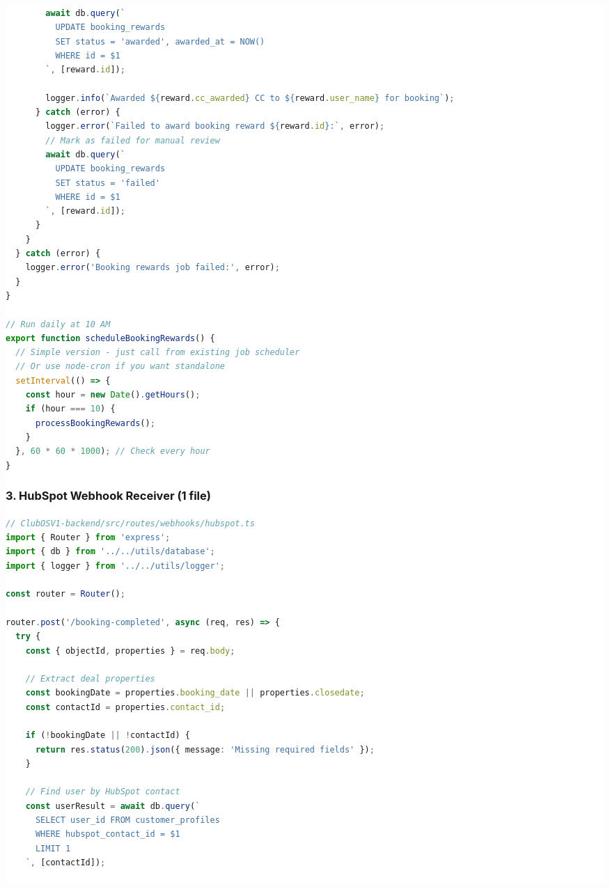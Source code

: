 ```typescript
        await db.query(`
          UPDATE booking_rewards 
          SET status = 'awarded', awarded_at = NOW()
          WHERE id = $1
        `, [reward.id]);

        logger.info(`Awarded ${reward.cc_awarded} CC to ${reward.user_name} for booking`);
      } catch (error) {
        logger.error(`Failed to award booking reward ${reward.id}:`, error);
        // Mark as failed for manual review
        await db.query(`
          UPDATE booking_rewards 
          SET status = 'failed'
          WHERE id = $1
        `, [reward.id]);
      }
    }
  } catch (error) {
    logger.error('Booking rewards job failed:', error);
  }
}

// Run daily at 10 AM
export function scheduleBookingRewards() {
  // Simple version - just call from existing job scheduler
  // Or use node-cron if you want standalone
  setInterval(() => {
    const hour = new Date().getHours();
    if (hour === 10) {
      processBookingRewards();
    }
  }, 60 * 60 * 1000); // Check every hour
}
```

### 3. HubSpot Webhook Receiver (1 file)
```typescript
// ClubOSV1-backend/src/routes/webhooks/hubspot.ts
import { Router } from 'express';
import { db } from '../../utils/database';
import { logger } from '../../utils/logger';

const router = Router();

router.post('/booking-completed', async (req, res) => {
  try {
    const { objectId, properties } = req.body;
    
    // Extract deal properties
    const bookingDate = properties.booking_date || properties.closedate;
    const contactId = properties.contact_id;
    
    if (!bookingDate || !contactId) {
      return res.status(200).json({ message: 'Missing required fields' });
    }
    
    // Find user by HubSpot contact
    const userResult = await db.query(`
      SELECT user_id FROM customer_profiles 
      WHERE hubspot_contact_id = $1
      LIMIT 1
    `, [contactId]);
    
```